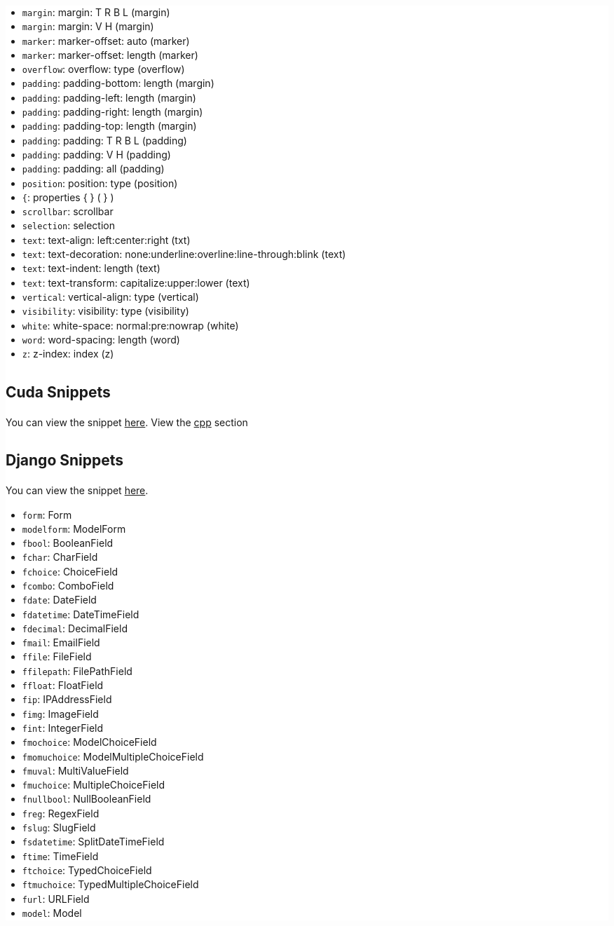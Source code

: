 * `margin`: margin: T R B L (margin)
* `margin`: margin: V H (margin)
* `marker`: marker-offset: auto (marker)
* `marker`: marker-offset: length (marker)
* `overflow`: overflow: type (overflow)
* `padding`: padding-bottom: length (margin)
* `padding`: padding-left: length (margin)
* `padding`: padding-right: length (margin)
* `padding`: padding-top: length (margin)
* `padding`: padding:   T R B L (padding)
* `padding`: padding:   V H (padding)
* `padding`: padding:   all (padding)
* `position`: position: type (position)
* `{`: properties { } ( } )
* `scrollbar`: scrollbar
* `selection`: selection
* `text`: text-align: left:center:right (txt)
* `text`: text-decoration: none:underline:overline:line-through:blink (text)
* `text`: text-indent: length (text)
* `text`: text-transform: capitalize:upper:lower (text)
* `vertical`: vertical-align: type (vertical)
* `visibility`: visibility: type (visibility)
* `white`: white-space:  normal:pre:nowrap (white)
* `word`: word-spacing:  length (word)
* `z`: z-index: index (z)

## Cuda Snippets

You can view the snippet [here](./cuda.snippets).
View the [cpp](#cpp-snippets) section

## Django Snippets

You can view the snippet [here](./django.snippets).

* `form`: Form
* `modelform`: ModelForm
* `fbool`: BooleanField
* `fchar`: CharField
* `fchoice`: ChoiceField
* `fcombo`: ComboField
* `fdate`: DateField
* `fdatetime`: DateTimeField
* `fdecimal`: DecimalField
* `fmail`: EmailField
* `ffile`: FileField
* `ffilepath`: FilePathField
* `ffloat`: FloatField
* `fip`: IPAddressField
* `fimg`: ImageField
* `fint`: IntegerField
* `fmochoice`: ModelChoiceField
* `fmomuchoice`: ModelMultipleChoiceField
* `fmuval`: MultiValueField
* `fmuchoice`: MultipleChoiceField
* `fnullbool`: NullBooleanField
* `freg`: RegexField
* `fslug`: SlugField
* `fsdatetime`: SplitDateTimeField
* `ftime`: TimeField
* `ftchoice`: TypedChoiceField
* `ftmuchoice`: TypedMultipleChoiceField
* `furl`: URLField
* `model`: Model